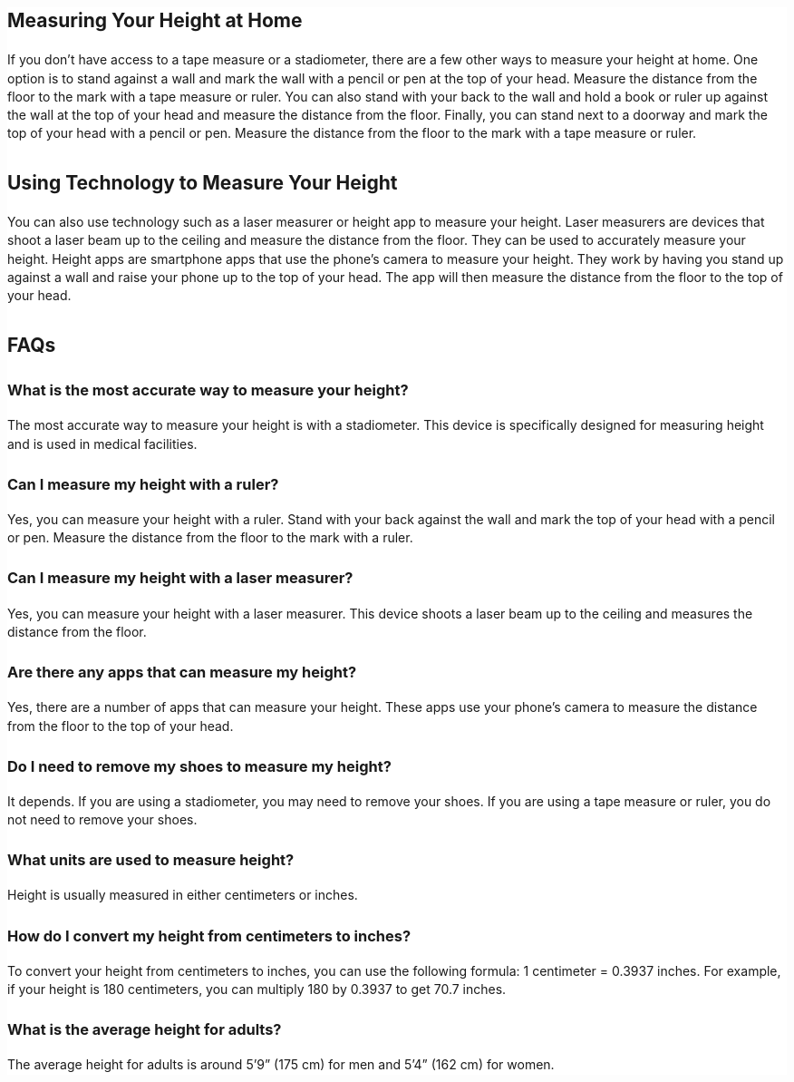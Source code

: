 <h2>Measuring Your Height at Home</h2>

<p>If you don’t have access to a tape measure or a stadiometer, there are a few other ways to measure your height at home. One option is to stand against a wall and mark the wall with a pencil or pen at the top of your head. Measure the distance from the floor to the mark with a tape measure or ruler. You can also stand with your back to the wall and hold a book or ruler up against the wall at the top of your head and measure the distance from the floor. Finally, you can stand next to a doorway and mark the top of your head with a pencil or pen. Measure the distance from the floor to the mark with a tape measure or ruler.</p>

<h2>Using Technology to Measure Your Height</h2>

<p>You can also use technology such as a laser measurer or height app to measure your height. Laser measurers are devices that shoot a laser beam up to the ceiling and measure the distance from the floor. They can be used to accurately measure your height. Height apps are smartphone apps that use the phone’s camera to measure your height. They work by having you stand up against a wall and raise your phone up to the top of your head. The app will then measure the distance from the floor to the top of your head.</p>

<h2>FAQs</h2>

<h3>What is the most accurate way to measure your height?</h3>

<p>The most accurate way to measure your height is with a stadiometer. This device is specifically designed for measuring height and is used in medical facilities.</p>

<h3>Can I measure my height with a ruler?</h3>

<p>Yes, you can measure your height with a ruler. Stand with your back against the wall and mark the top of your head with a pencil or pen. Measure the distance from the floor to the mark with a ruler.</p>

<h3>Can I measure my height with a laser measurer?</h3>

<p>Yes, you can measure your height with a laser measurer. This device shoots a laser beam up to the ceiling and measures the distance from the floor.</p>

<h3>Are there any apps that can measure my height?</h3>

<p>Yes, there are a number of apps that can measure your height. These apps use your phone’s camera to measure the distance from the floor to the top of your head.</p>

<h3>Do I need to remove my shoes to measure my height?</h3>

<p>It depends. If you are using a stadiometer, you may need to remove your shoes. If you are using a tape measure or ruler, you do not need to remove your shoes.</p>

<h3>What units are used to measure height?</h3>

<p>Height is usually measured in either centimeters or inches.</p>

<h3>How do I convert my height from centimeters to inches?</h3>

<p>To convert your height from centimeters to inches, you can use the following formula: 1 centimeter = 0.3937 inches. For example, if your height is 180 centimeters, you can multiply 180 by 0.3937 to get 70.7 inches.</p>

<h3>What is the average height for adults?</h3>

<p>The average height for adults is around 5’9” (175 cm) for men and 5’4” (162 cm) for women.</p>
